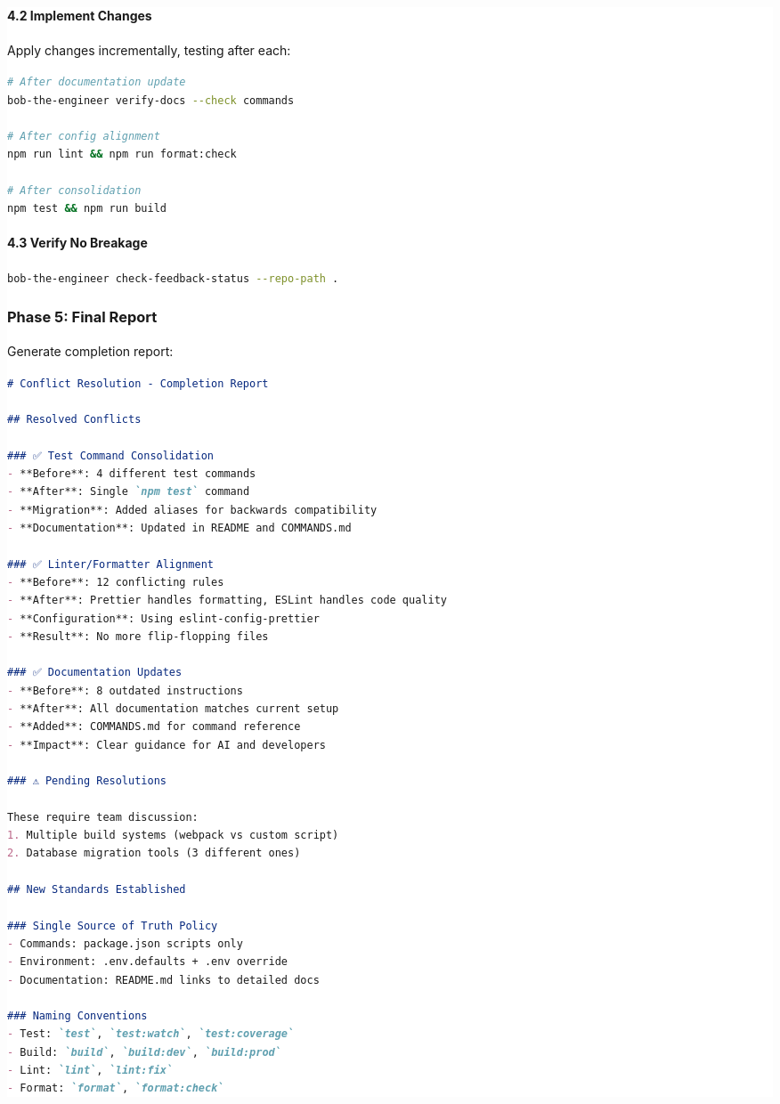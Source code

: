 #### 4.2 Implement Changes
Apply changes incrementally, testing after each:

```bash
# After documentation update
bob-the-engineer verify-docs --check commands

# After config alignment
npm run lint && npm run format:check

# After consolidation
npm test && npm run build
```

#### 4.3 Verify No Breakage
```bash
bob-the-engineer check-feedback-status --repo-path .
```

### Phase 5: Final Report

Generate completion report:

```markdown
# Conflict Resolution - Completion Report

## Resolved Conflicts

### ✅ Test Command Consolidation
- **Before**: 4 different test commands
- **After**: Single `npm test` command
- **Migration**: Added aliases for backwards compatibility
- **Documentation**: Updated in README and COMMANDS.md

### ✅ Linter/Formatter Alignment
- **Before**: 12 conflicting rules
- **After**: Prettier handles formatting, ESLint handles code quality
- **Configuration**: Using eslint-config-prettier
- **Result**: No more flip-flopping files

### ✅ Documentation Updates
- **Before**: 8 outdated instructions
- **After**: All documentation matches current setup
- **Added**: COMMANDS.md for command reference
- **Impact**: Clear guidance for AI and developers

### ⚠️ Pending Resolutions

These require team discussion:
1. Multiple build systems (webpack vs custom script)
2. Database migration tools (3 different ones)

## New Standards Established

### Single Source of Truth Policy
- Commands: package.json scripts only
- Environment: .env.defaults + .env override
- Documentation: README.md links to detailed docs

### Naming Conventions
- Test: `test`, `test:watch`, `test:coverage`
- Build: `build`, `build:dev`, `build:prod`
- Lint: `lint`, `lint:fix`
- Format: `format`, `format:check`

```